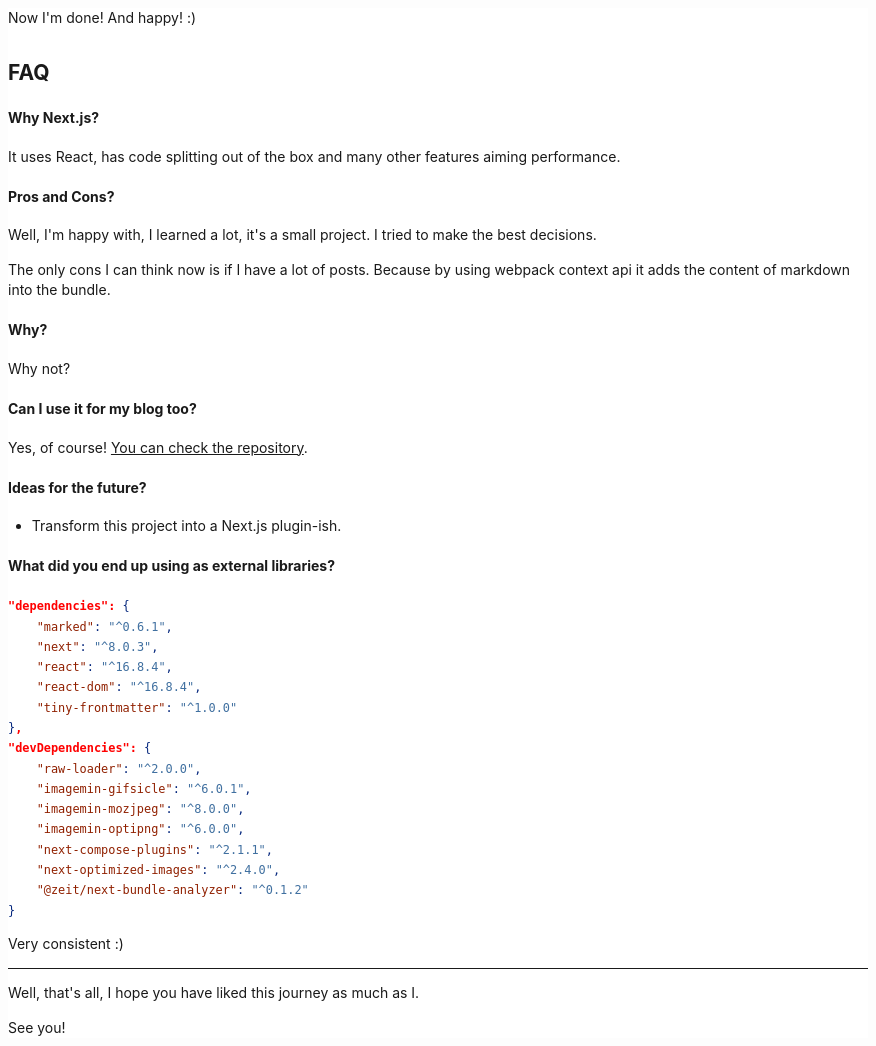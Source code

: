 Now I'm done! And happy! :)

## FAQ

#### Why Next.js?

It uses React, has code splitting out of the box and many other features aiming performance.

#### Pros and Cons?

Well, I'm happy with, I learned a lot, it's a small project. I tried to make the best decisions.

The only cons I can think now is if I have a lot of posts. Because by using webpack context api it adds the content of markdown into the bundle.

#### Why?

Why not?

#### Can I use it for my blog too?

Yes, of course! [You can check the repository](https://github.com/cezarsmpio/cezar.sh).

#### Ideas for the future?

-   Transform this project into a Next.js plugin-ish.

#### What did you end up using as external libraries?

```json
"dependencies": {
    "marked": "^0.6.1",
    "next": "^8.0.3",
    "react": "^16.8.4",
    "react-dom": "^16.8.4",
    "tiny-frontmatter": "^1.0.0"
},
"devDependencies": {
    "raw-loader": "^2.0.0",
    "imagemin-gifsicle": "^6.0.1",
    "imagemin-mozjpeg": "^8.0.0",
    "imagemin-optipng": "^6.0.0",
    "next-compose-plugins": "^2.1.1",
    "next-optimized-images": "^2.4.0",
    "@zeit/next-bundle-analyzer": "^0.1.2"
}
```

Very consistent :)

---

Well, that's all, I hope you have liked this journey as much as I.

See you!
